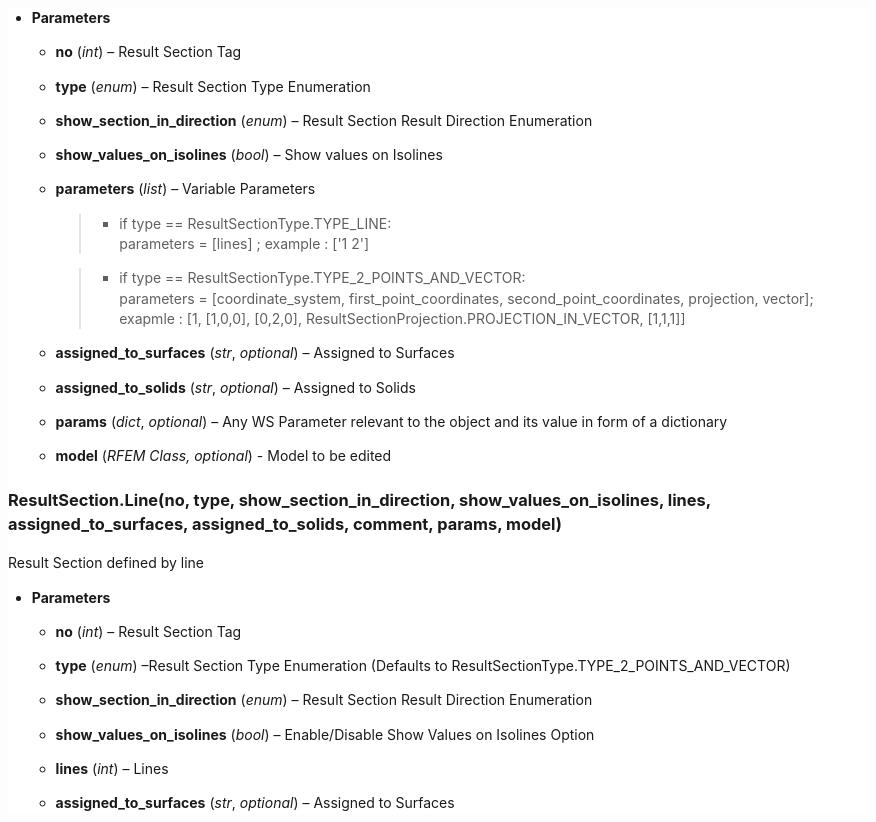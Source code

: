 
* **Parameters**

    
    * **no** (*int*) – Result Section Tag


    * **type** (*enum*) – Result Section Type Enumeration


    * **show_section_in_direction** (*enum*) – Result Section Result Direction Enumeration


    * **show_values_on_isolines** (*bool*) – Show values on Isolines


    * **parameters** (*list*) – Variable Parameters

        > * if type == ResultSectionType.TYPE_LINE:     
        parameters = [lines] ; example : ['1 2']

        > * if type == ResultSectionType.TYPE_2_POINTS_AND_VECTOR:  
        parameters = [coordinate_system, first_point_coordinates, second_point_coordinates, projection, vector]; exapmle : [1, [1,0,0], [0,2,0], ResultSectionProjection.PROJECTION_IN_VECTOR, [1,1,1]]


    * **assigned_to_surfaces** (*str*, *optional*) – Assigned to Surfaces


    * **assigned_to_solids** (*str*, *optional*) – Assigned to Solids


    * **params** (*dict*, *optional*) – Any WS Parameter relevant to the object and its value in form of a dictionary


    * **model** (*RFEM Class, optional*) - Model to be edited



### ResultSection.Line(no, type, show_section_in_direction, show_values_on_isolines, lines, assigned_to_surfaces, assigned_to_solids, comment, params, model)

Result Section defined by line


* **Parameters**

    
    * **no** (*int*) – Result Section Tag


    * **type** (*enum*) –Result Section Type Enumeration (Defaults to ResultSectionType.TYPE_2_POINTS_AND_VECTOR)


    * **show_section_in_direction** (*enum*) – Result Section Result Direction Enumeration


    * **show_values_on_isolines** (*bool*) – Enable/Disable Show Values on Isolines Option


    * **lines** (*int*) – Lines


    * **assigned_to_surfaces** (*str*, *optional*) – Assigned to Surfaces
